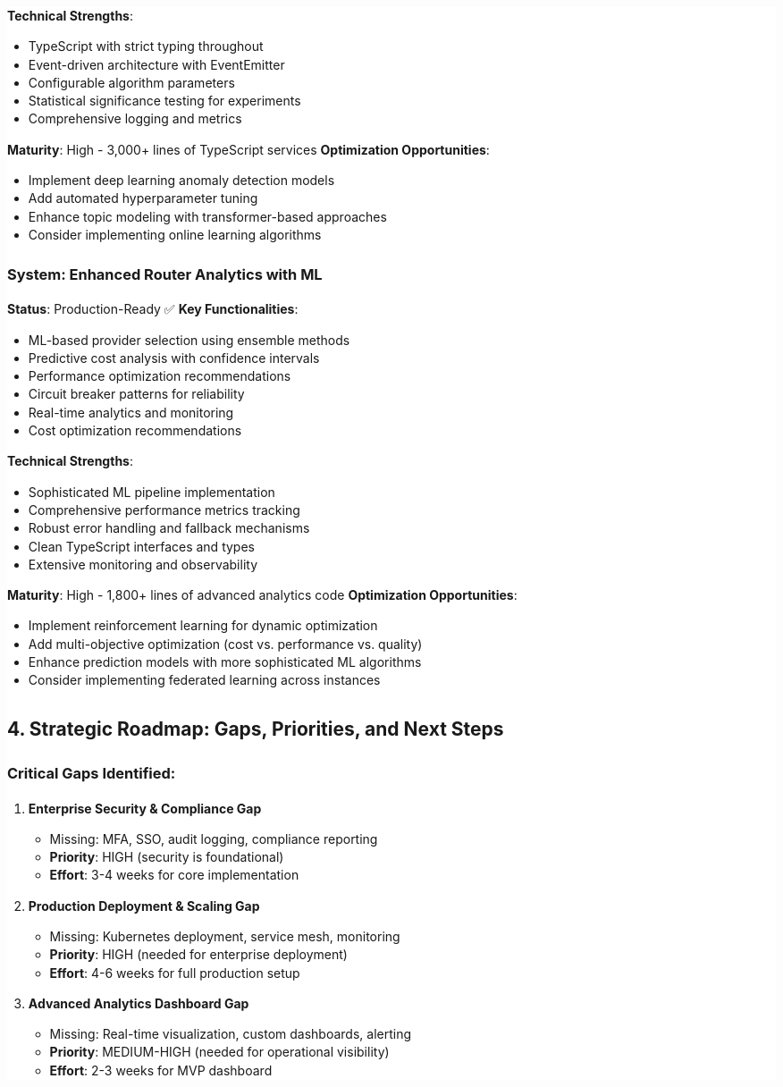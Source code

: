 **Technical Strengths**:
- TypeScript with strict typing throughout
- Event-driven architecture with EventEmitter
- Configurable algorithm parameters
- Statistical significance testing for experiments
- Comprehensive logging and metrics

**Maturity**: High - 3,000+ lines of TypeScript services
**Optimization Opportunities**:
- Implement deep learning anomaly detection models
- Add automated hyperparameter tuning
- Enhance topic modeling with transformer-based approaches
- Consider implementing online learning algorithms

### System: Enhanced Router Analytics with ML
**Status**: Production-Ready ✅
**Key Functionalities**:
- ML-based provider selection using ensemble methods
- Predictive cost analysis with confidence intervals
- Performance optimization recommendations
- Circuit breaker patterns for reliability
- Real-time analytics and monitoring
- Cost optimization recommendations

**Technical Strengths**:
- Sophisticated ML pipeline implementation
- Comprehensive performance metrics tracking
- Robust error handling and fallback mechanisms
- Clean TypeScript interfaces and types
- Extensive monitoring and observability

**Maturity**: High - 1,800+ lines of advanced analytics code
**Optimization Opportunities**:
- Implement reinforcement learning for dynamic optimization
- Add multi-objective optimization (cost vs. performance vs. quality)
- Enhance prediction models with more sophisticated ML algorithms
- Consider implementing federated learning across instances

## 4. Strategic Roadmap: Gaps, Priorities, and Next Steps

### Critical Gaps Identified:

1. **Enterprise Security & Compliance Gap**
   - Missing: MFA, SSO, audit logging, compliance reporting
   - **Priority**: HIGH (security is foundational)
   - **Effort**: 3-4 weeks for core implementation

2. **Production Deployment & Scaling Gap**
   - Missing: Kubernetes deployment, service mesh, monitoring
   - **Priority**: HIGH (needed for enterprise deployment)  
   - **Effort**: 4-6 weeks for full production setup

3. **Advanced Analytics Dashboard Gap**
   - Missing: Real-time visualization, custom dashboards, alerting
   - **Priority**: MEDIUM-HIGH (needed for operational visibility)
   - **Effort**: 2-3 weeks for MVP dashboard
